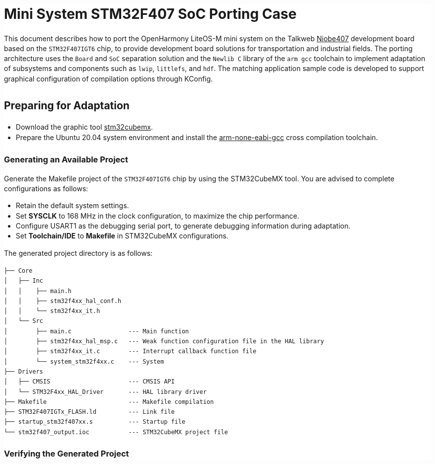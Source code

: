 # Mini System STM32F407 SoC Porting Case

This document describes how to port the OpenHarmony LiteOS-M mini system on the Talkweb [Niobe407](https://gitee.com/openharmony-sig/device_board_talkweb) development board based on the `STM32F407IGT6` chip, to provide development board solutions for transportation and industrial fields. The porting architecture uses the `Board` and `SoC` separation solution and the `Newlib C` library of the `arm gcc` toolchain to implement adaptation of subsystems and components such as `lwip`, `littlefs`, and `hdf`. The matching application sample code is developed to support graphical configuration of compilation options through KConfig.

## Preparing for Adaptation

- Download the graphic tool [stm32cubemx](https://www.st.com/en/development-tools/stm32cubemx.html).
- Prepare the Ubuntu 20.04 system environment and install the [arm-none-eabi-gcc](https://gitee.com/openharmony/device_board_talkweb/blob/master/niobe407/docs/software/%E5%BC%80%E5%8F%91%E7%8E%AF%E5%A2%83%E6%90%AD%E5%BB%BA%E4%B8%8E%E5%9B%BA%E4%BB%B6%E7%BC%96%E8%AF%91.md#6%E5%AE%89%E8%A3%85%E4%BA%A4%E5%8F%89%E7%BC%96%E8%AF%91%E5%B7%A5%E5%85%B7%E9%93%BE) cross compilation toolchain.
### Generating an Available Project

Generate the Makefile project of the `STM32F407IGT6` chip by using the STM32CubeMX tool. You are advised to complete configurations as follows:

- Retain the default system settings.
- Set **SYSCLK** to 168 MHz in the clock configuration, to maximize the chip performance.
- Configure USART1 as the debugging serial port, to generate debugging information during adaptation.
- Set **Toolchain/IDE** to **Makefile** in STM32CubeMX configurations.

The generated project directory is as follows:

```
├── Core
│   ├── Inc
│   │    ├── main.h
│   │    ├── stm32f4xx_hal_conf.h
│   │    └── stm32f4xx_it.h
│   └── Src
│        ├── main.c                --- Main function
│        ├── stm32f4xx_hal_msp.c   --- Weak function configuration file in the HAL library
│        ├── stm32f4xx_it.c        --- Interrupt callback function file
│        └── system_stm32f4xx.c    --- System
├── Drivers
│   ├── CMSIS                      --- CMSIS API
│   └── STM32F4xx_HAL_Driver       --- HAL library driver
├── Makefile                       --- Makefile compilation
├── STM32F407IGTx_FLASH.ld         --- Link file
├── startup_stm32f407xx.s          --- Startup file
└── stm32f407_output.ioc           --- STM32CubeMX project file
```

### Verifying the Generated Project
